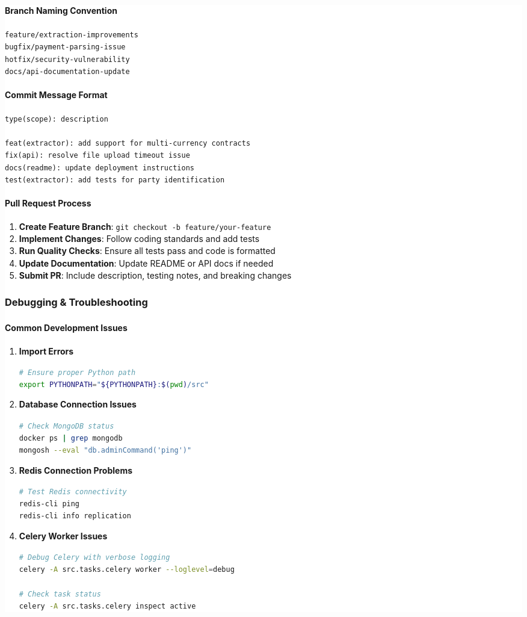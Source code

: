 #### Branch Naming Convention
```bash
feature/extraction-improvements
bugfix/payment-parsing-issue
hotfix/security-vulnerability
docs/api-documentation-update
```

#### Commit Message Format
```
type(scope): description

feat(extractor): add support for multi-currency contracts
fix(api): resolve file upload timeout issue
docs(readme): update deployment instructions
test(extractor): add tests for party identification
```

#### Pull Request Process
1. **Create Feature Branch**: `git checkout -b feature/your-feature`
2. **Implement Changes**: Follow coding standards and add tests
3. **Run Quality Checks**: Ensure all tests pass and code is formatted
4. **Update Documentation**: Update README or API docs if needed
5. **Submit PR**: Include description, testing notes, and breaking changes

### Debugging & Troubleshooting

#### Common Development Issues

1. **Import Errors**
   ```bash
   # Ensure proper Python path
   export PYTHONPATH="${PYTHONPATH}:$(pwd)/src"
   ```

2. **Database Connection Issues**
   ```bash
   # Check MongoDB status
   docker ps | grep mongodb
   mongosh --eval "db.adminCommand('ping')"
   ```

3. **Redis Connection Problems**
   ```bash
   # Test Redis connectivity
   redis-cli ping
   redis-cli info replication
   ```

4. **Celery Worker Issues**
   ```bash
   # Debug Celery with verbose logging
   celery -A src.tasks.celery worker --loglevel=debug
   
   # Check task status
   celery -A src.tasks.celery inspect active
   ```
